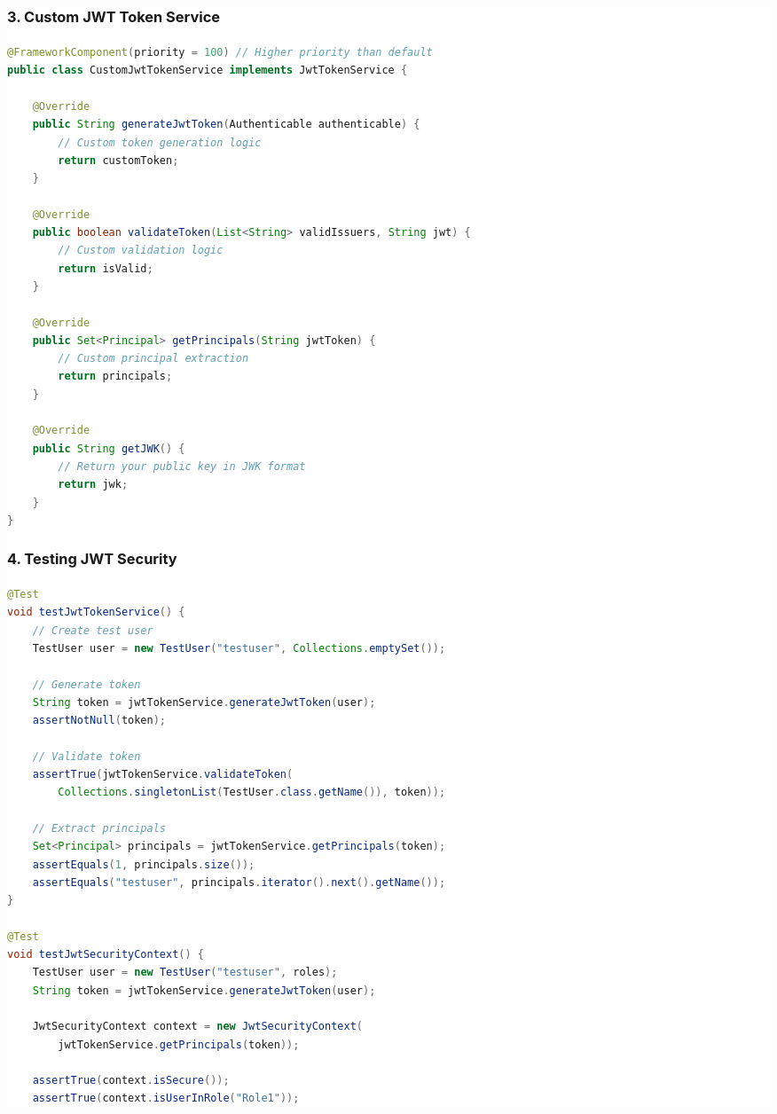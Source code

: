 ### 3. Custom JWT Token Service

```java
@FrameworkComponent(priority = 100) // Higher priority than default
public class CustomJwtTokenService implements JwtTokenService {
    
    @Override
    public String generateJwtToken(Authenticable authenticable) {
        // Custom token generation logic
        return customToken;
    }
    
    @Override
    public boolean validateToken(List<String> validIssuers, String jwt) {
        // Custom validation logic
        return isValid;
    }
    
    @Override
    public Set<Principal> getPrincipals(String jwtToken) {
        // Custom principal extraction
        return principals;
    }
    
    @Override
    public String getJWK() {
        // Return your public key in JWK format
        return jwk;
    }
}
```

### 4. Testing JWT Security

```java
@Test
void testJwtTokenService() {
    // Create test user
    TestUser user = new TestUser("testuser", Collections.emptySet());
    
    // Generate token
    String token = jwtTokenService.generateJwtToken(user);
    assertNotNull(token);
    
    // Validate token
    assertTrue(jwtTokenService.validateToken(
        Collections.singletonList(TestUser.class.getName()), token));
    
    // Extract principals
    Set<Principal> principals = jwtTokenService.getPrincipals(token);
    assertEquals(1, principals.size());
    assertEquals("testuser", principals.iterator().next().getName());
}

@Test
void testJwtSecurityContext() {
    TestUser user = new TestUser("testuser", roles);
    String token = jwtTokenService.generateJwtToken(user);
    
    JwtSecurityContext context = new JwtSecurityContext(
        jwtTokenService.getPrincipals(token));
    
    assertTrue(context.isSecure());
    assertTrue(context.isUserInRole("Role1"));
```